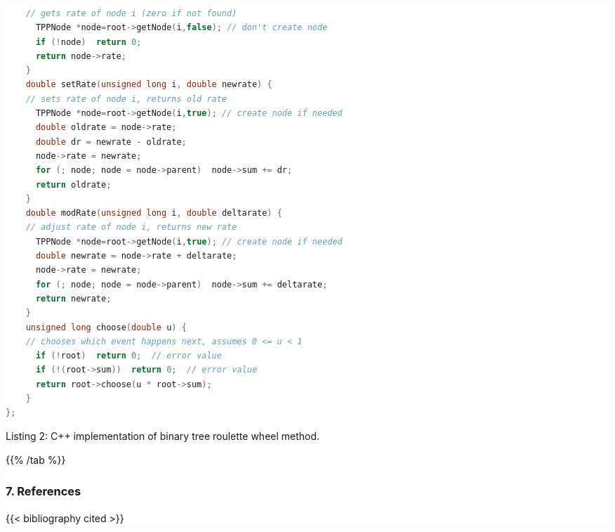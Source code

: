 ```cpp
    // gets rate of node i (zero if not found)
      TPPNode *node=root->getNode(i,false); // don't create node
      if (!node)  return 0;
      return node->rate;
    }
    double setRate(unsigned long i, double newrate) {
    // sets rate of node i, returns old rate
      TPPNode *node=root->getNode(i,true); // create node if needed
      double oldrate = node->rate;
      double dr = newrate - oldrate;
      node->rate = newrate;
      for (; node; node = node->parent)  node->sum += dr;
      return oldrate;
    }
    double modRate(unsigned long i, double deltarate) {
    // adjust rate of node i, returns new rate
      TPPNode *node=root->getNode(i,true); // create node if needed
      double newrate = node->rate + deltarate;
      node->rate = newrate;
      for (; node; node = node->parent)  node->sum += deltarate;
      return newrate;
    }
    unsigned long choose(double u) {
    // chooses which event happens next, assumes 0 <= u < 1
      if (!root)  return 0;  // error value
      if (!(root->sum))  return 0;  // error value
      return root->choose(u * root->sum);
    }
};
```

Listing 2: C++ implementation of binary tree roulette wheel method.

{{% /tab %}}
</div>

### 7. References

{{< bibliography cited >}}
